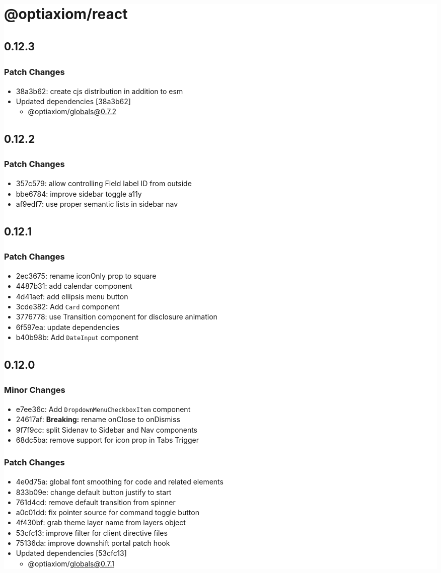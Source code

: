 # @optiaxiom/react

## 0.12.3

### Patch Changes

- 38a3b62: create cjs distribution in addition to esm
- Updated dependencies [38a3b62]
  - @optiaxiom/globals@0.7.2

## 0.12.2

### Patch Changes

- 357c579: allow controlling Field label ID from outside
- bbe6784: improve sidebar toggle a11y
- af9edf7: use proper semantic lists in sidebar nav

## 0.12.1

### Patch Changes

- 2ec3675: rename iconOnly prop to square
- 4487b31: add calendar component
- 4d41aef: add ellipsis menu button
- 3cde382: Add `Card` component
- 3776778: use Transition component for disclosure animation
- 6f597ea: update dependencies
- b40b98b: Add `DateInput` component

## 0.12.0

### Minor Changes

- e7ee36c: Add `DropdownMenuCheckboxItem` component
- 24617af: **Breaking:** rename onClose to onDismiss
- 9f7f9cc: split Sidenav to Sidebar and Nav components
- 68dc5ba: remove support for icon prop in Tabs Trigger

### Patch Changes

- 4e0d75a: global font smoothing for code and related elements
- 833b09e: change default button justify to start
- 761d4cd: remove default transition from spinner
- a0c01dd: fix pointer source for command toggle button
- 4f430bf: grab theme layer name from layers object
- 53cfc13: improve filter for client directive files
- 75136da: improve downshift portal patch hook
- Updated dependencies [53cfc13]
  - @optiaxiom/globals@0.7.1
